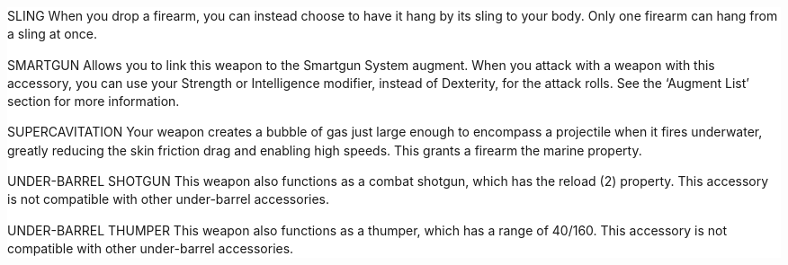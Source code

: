 SLING
When you drop a firearm, you can instead choose to have it hang by its sling to your body. Only one firearm can hang from a sling at once.

SMARTGUN
Allows you to link this weapon to the Smartgun System augment. When you attack with a weapon with this accessory, you can use your Strength or Intelligence modifier, instead of Dexterity, for the attack rolls. See the ‘Augment List’ section for more information.

SUPERCAVITATION
Your weapon creates a bubble of gas just large enough to encompass a projectile when it fires underwater, greatly reducing the skin friction drag and enabling high speeds. This grants a firearm the marine property.

UNDER-BARREL SHOTGUN
This weapon also functions as a combat shotgun, which has the reload (2) property. This accessory is not compatible with other under-barrel accessories.

UNDER-BARREL THUMPER
This weapon also functions as a thumper, which has a range of 40/160. This accessory is not compatible with other under-barrel accessories.


